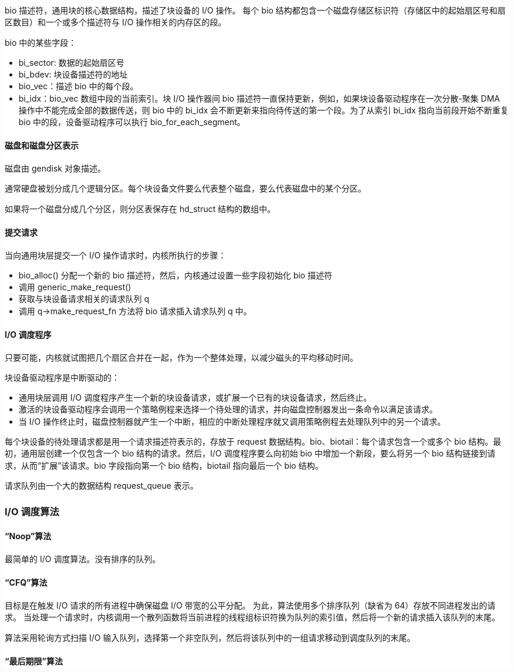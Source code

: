 bio 描述符，通用块的核心数据结构，描述了块设备的 I/O 操作。
每个 bio 结构都包含一个磁盘存储区标识符（存储区中的起始扇区号和扇区数目）和一个或多个描述符与 I/O 操作相关的内存区的段。

bio 中的某些字段：

- bi_sector: 数据的起始扇区号
- bi_bdev: 块设备描述符的地址
- bio_vec：描述 bio 中的每个段。
- bi_idx：bio_vec 数组中段的当前索引。块 I/O 操作器间 bio 描述符一直保持更新，例如，如果块设备驱动程序在一次分散-聚集 DMA 操作中不能完成全部的数据传送，则 bio 中的 bi_idx 会不断更新来指向待传送的第一个段。为了从索引 bi_idx 指向当前段开始不断重复 bio 中的段，设备驱动程序可以执行 bio_for_each_segment。

#### 磁盘和磁盘分区表示

磁盘由 gendisk 对象描述。

通常硬盘被划分成几个逻辑分区。每个块设备文件要么代表整个磁盘，要么代表磁盘中的某个分区。

如果将一个磁盘分成几个分区，则分区表保存在 hd_struct 结构的数组中。

#### 提交请求

当向通用块层提交一个 I/O 操作请求时，内核所执行的步骤：

- bio_alloc() 分配一个新的 bio 描述符，然后，内核通过设置一些字段初始化 bio 描述符
- 调用 generic_make_request()
- 获取与块设备请求相关的请求队列 q
- 调用 q->make_request_fn 方法将 bio 请求插入请求队列 q 中。

#### I/O 调度程序

只要可能，内核就试图把几个扇区合并在一起，作为一个整体处理，以减少磁头的平均移动时间。

块设备驱动程序是中断驱动的：

- 通用块层调用 I/O 调度程序产生一个新的块设备请求，或扩展一个已有的块设备请求，然后终止。
- 激活的块设备驱动程序会调用一个策略例程来选择一个待处理的请求，并向磁盘控制器发出一条命令以满足该请求。
- 当 I/O 操作终止时，磁盘控制器就产生一个中断，相应的中断处理程序就又调用策略例程去处理队列中的另一个请求。

每个块设备的待处理请求都是用一个请求描述符表示的，存放于 request 数据结构。bio、biotail：每个请求包含一个或多个 bio 结构。最初，通用层创建一个仅包含一个 bio 结构的请求。然后，I/O 调度程序要么向初始 bio 中增加一个新段，要么将另一个 bio 结构链接到请求，从而“扩展”该请求。bio 字段指向第一个 bio 结构，biotail 指向最后一个 bio 结构。

请求队列由一个大的数据结构 request_queue 表示。

### I/O 调度算法

#### “Noop”算法

最简单的 I/O 调度算法。没有排序的队列。

#### “CFQ”算法

目标是在触发 I/O 请求的所有进程中确保磁盘 I/O 带宽的公平分配。
为此，算法使用多个排序队列（缺省为 64）存放不同进程发出的请求。
当处理一个请求时，内核调用一个散列函数将当前进程的线程组标识符换为队列的索引值，然后将一个新的请求插入该队列的末尾。

算法采用轮询方式扫描 I/O 输入队列，选择第一个非空队列，然后将该队列中的一组请求移动到调度队列的末尾。


#### “最后期限”算法
